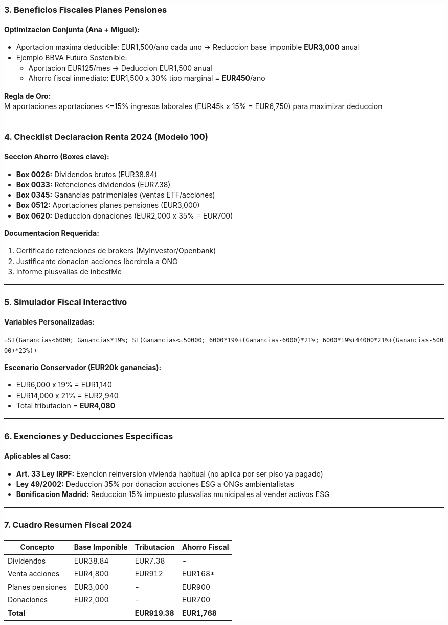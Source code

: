 ### **3. Beneficios Fiscales Planes Pensiones**  
**Optimizacion Conjunta (Ana + Miguel):**  
- Aportacion maxima deducible: EUR1,500/ano cada uno -> Reduccion base imponible **EUR3,000** anual  
- Ejemplo BBVA Futuro Sostenible:  
  - Aportacion EUR125/mes -> Deduccion EUR1,500 anual  
  - Ahorro fiscal inmediato: EUR1,500 x 30% tipo marginal = **EUR450**/ano  

**Regla de Oro:**  
M aportaciones aportaciones <=15% ingresos laborales (EUR45k x 15% = EUR6,750) para maximizar deduccion  

---

### **4. Checklist Declaracion Renta 2024 (Modelo 100)**  
**Seccion Ahorro (Boxes clave):**  
- **Box 0026:** Dividendos brutos (EUR38.84)  
- **Box 0033:** Retenciones dividendos (EUR7.38)  
- **Box 0345:** Ganancias patrimoniales (ventas ETF/acciones)  
- **Box 0512:** Aportaciones planes pensiones (EUR3,000)  
- **Box 0620:** Deduccion donaciones (EUR2,000 x 35% = EUR700)  

**Documentacion Requerida:**  
1. Certificado retenciones de brokers (MyInvestor/Openbank)  
2. Justificante donacion acciones Iberdrola a ONG  
3. Informe plusvalias de inbestMe  

---

### **5. Simulador Fiscal Interactivo**  
**Variables Personalizadas:**  
```excel  
=SI(Ganancias<6000; Ganancias*19%; SI(Ganancias<=50000; 6000*19%+(Ganancias-6000)*21%; 6000*19%+44000*21%+(Ganancias-50000)*23%))  
```  
**Escenario Conservador (EUR20k ganancias):**  
- EUR6,000 x 19% = EUR1,140  
- EUR14,000 x 21% = EUR2,940  
- Total tributacion = **EUR4,080**  

---

### **6. Exenciones y Deducciones Especificas**  
**Aplicables al Caso:**  
- **Art. 33 Ley IRPF:** Exencion reinversion vivienda habitual (no aplica por ser piso ya pagado)  
- **Ley 49/2002:** Deduccion 35% por donacion acciones ESG a ONGs ambientalistas  
- **Bonificacion Madrid:** Reduccion 15% impuesto plusvalias municipales al vender activos ESG  

---

### **7. Cuadro Resumen Fiscal 2024**  
| Concepto               | Base Imponible | Tributacion | Ahorro Fiscal |  
|------------------------|----------------|-------------|---------------|  
| Dividendos             | EUR38.84         | EUR7.38       | -             |  
| Venta acciones         | EUR4,800         | EUR912        | EUR168*         |  
| Planes pensiones       | EUR3,000         | -           | EUR900          |  
| Donaciones             | EUR2,000         | -           | EUR700          |  
| **Total**              |                | **EUR919.38** | **EUR1,768**    |  
